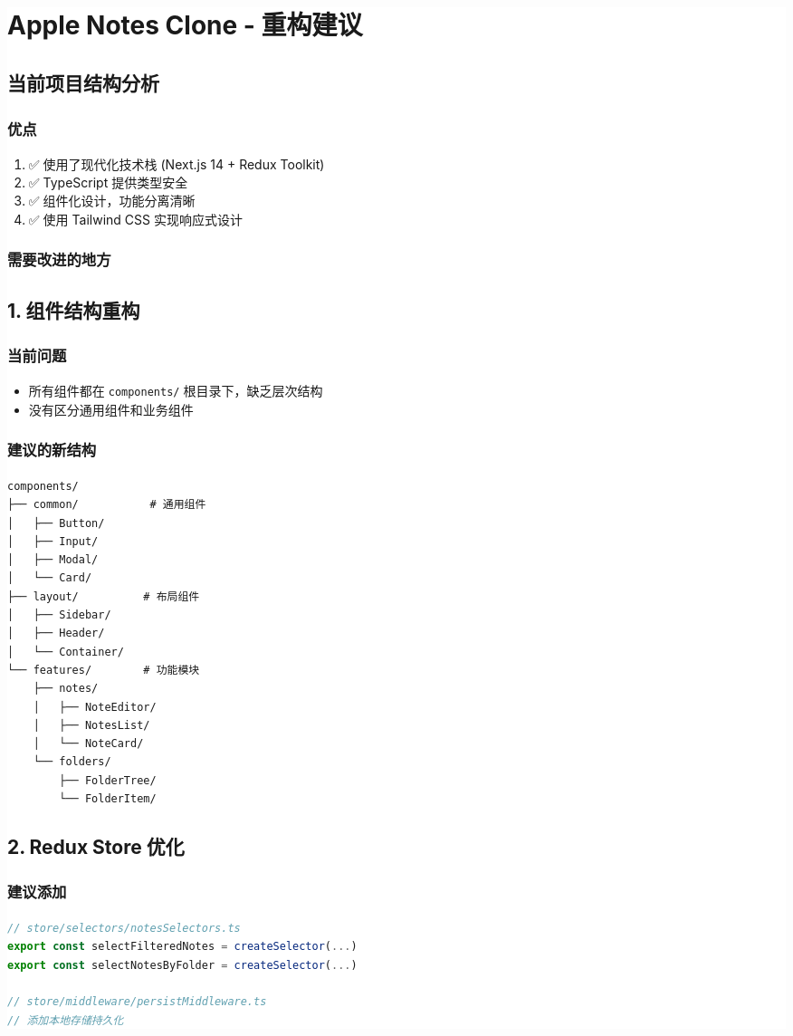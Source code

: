 # Apple Notes Clone - 重构建议

## 当前项目结构分析

### 优点
1. ✅ 使用了现代化技术栈 (Next.js 14 + Redux Toolkit)
2. ✅ TypeScript 提供类型安全
3. ✅ 组件化设计，功能分离清晰
4. ✅ 使用 Tailwind CSS 实现响应式设计

### 需要改进的地方

## 1. 组件结构重构

### 当前问题
- 所有组件都在 `components/` 根目录下，缺乏层次结构
- 没有区分通用组件和业务组件

### 建议的新结构
```
components/
├── common/           # 通用组件
│   ├── Button/
│   ├── Input/
│   ├── Modal/
│   └── Card/
├── layout/          # 布局组件
│   ├── Sidebar/
│   ├── Header/
│   └── Container/
└── features/        # 功能模块
    ├── notes/
    │   ├── NoteEditor/
    │   ├── NotesList/
    │   └── NoteCard/
    └── folders/
        ├── FolderTree/
        └── FolderItem/
```

## 2. Redux Store 优化

### 建议添加
```typescript
// store/selectors/notesSelectors.ts
export const selectFilteredNotes = createSelector(...)
export const selectNotesByFolder = createSelector(...)

// store/middleware/persistMiddleware.ts
// 添加本地存储持久化
```
